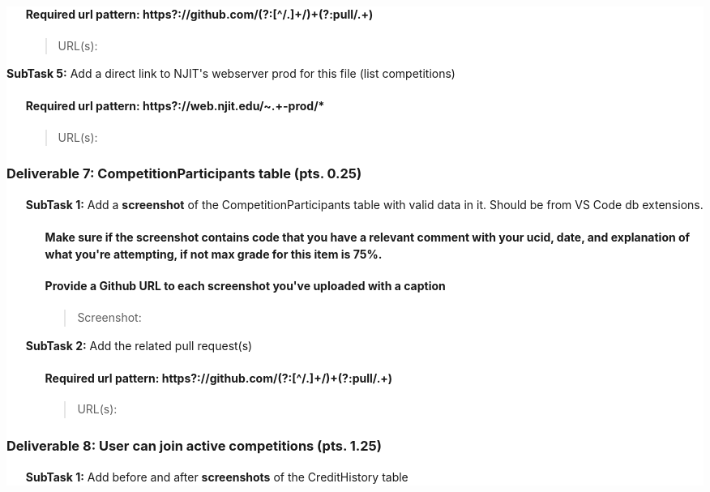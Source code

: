 <ul>

#### Required url pattern: https?://github.com/(?:[^/.]+/)+(?:pull/.+)

> URL(s): 

</ul> 

__SubTask 5:__ Add a direct link to NJIT's webserver prod for this file (list competitions)

<ul>

#### Required url pattern: https?://web.njit.edu/~.+-prod/*

> URL(s): 

</ul></ul>

### Deliverable 7: CompetitionParticipants table (pts. 0.25)
<ul>

__SubTask 1:__ Add a **screenshot** of the CompetitionParticipants table with valid data in it. Should be from VS Code db extensions.

<ul>

#### Make sure if the **screenshot** contains code that you have a relevant comment with your ucid, date, and explanation of what you're attempting, if not max grade for this item is 75%.
#### Provide a Github URL to each **screenshot** you've uploaded with a caption
> Screenshot:   

</ul>

__SubTask 2:__ Add the related pull request(s)

<ul>

#### Required url pattern: https?://github.com/(?:[^/.]+/)+(?:pull/.+)

> URL(s): 

</ul></ul>


### Deliverable 8: User can join active competitions (pts. 1.25)
<ul>

__SubTask 1:__ Add before and after **screenshots** of the CreditHistory table

<ul>
